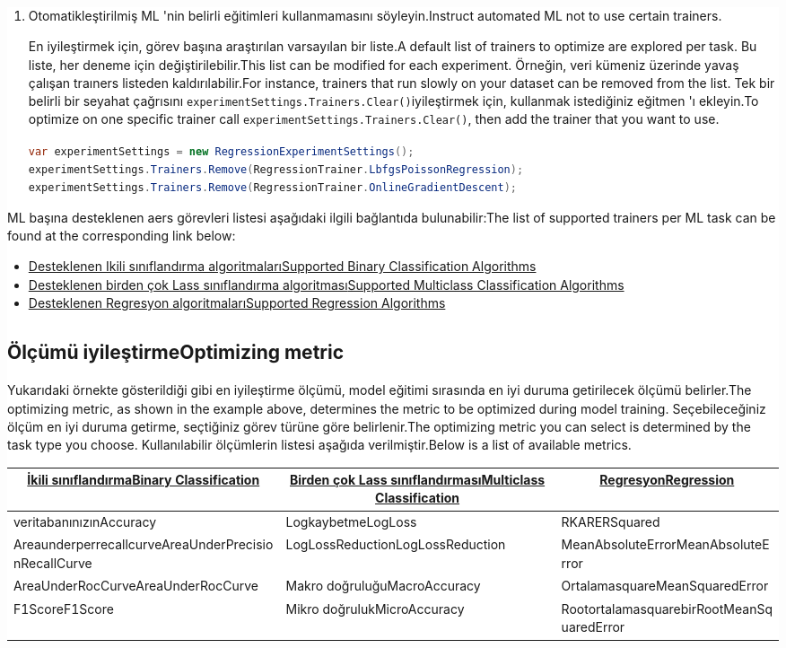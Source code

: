 1. <span data-ttu-id="2ae52-133">Otomatikleştirilmiş ML 'nin belirli eğitimleri kullanmamasını söyleyin.</span><span class="sxs-lookup"><span data-stu-id="2ae52-133">Instruct automated ML not to use certain trainers.</span></span>

    <span data-ttu-id="2ae52-134">En iyileştirmek için, görev başına araştırılan varsayılan bir liste.</span><span class="sxs-lookup"><span data-stu-id="2ae52-134">A default list of trainers to optimize are explored per task.</span></span> <span data-ttu-id="2ae52-135">Bu liste, her deneme için değiştirilebilir.</span><span class="sxs-lookup"><span data-stu-id="2ae52-135">This list can be modified for each experiment.</span></span> <span data-ttu-id="2ae52-136">Örneğin, veri kümeniz üzerinde yavaş çalışan traıners listeden kaldırılabilir.</span><span class="sxs-lookup"><span data-stu-id="2ae52-136">For instance, trainers that run slowly on your dataset can be removed from the list.</span></span> <span data-ttu-id="2ae52-137">Tek bir belirli bir seyahat çağrısını `experimentSettings.Trainers.Clear()`iyileştirmek için, kullanmak istediğiniz eğitmen 'ı ekleyin.</span><span class="sxs-lookup"><span data-stu-id="2ae52-137">To optimize on one specific trainer call `experimentSettings.Trainers.Clear()`, then add the trainer that you want to use.</span></span>

    ```csharp
    var experimentSettings = new RegressionExperimentSettings();
    experimentSettings.Trainers.Remove(RegressionTrainer.LbfgsPoissonRegression);
    experimentSettings.Trainers.Remove(RegressionTrainer.OnlineGradientDescent);
    ```

<span data-ttu-id="2ae52-138">ML başına desteklenen aers görevleri listesi aşağıdaki ilgili bağlantıda bulunabilir:</span><span class="sxs-lookup"><span data-stu-id="2ae52-138">The list of supported trainers per ML task can be found at the corresponding link below:</span></span>

* [<span data-ttu-id="2ae52-139">Desteklenen Ikili sınıflandırma algoritmaları</span><span class="sxs-lookup"><span data-stu-id="2ae52-139">Supported Binary Classification Algorithms</span></span>](xref:Microsoft.ML.AutoML.BinaryClassificationTrainer)
* [<span data-ttu-id="2ae52-140">Desteklenen birden çok Lass sınıflandırma algoritması</span><span class="sxs-lookup"><span data-stu-id="2ae52-140">Supported Multiclass Classification Algorithms</span></span>](xref:Microsoft.ML.AutoML.MulticlassClassificationTrainer)
* [<span data-ttu-id="2ae52-141">Desteklenen Regresyon algoritmaları</span><span class="sxs-lookup"><span data-stu-id="2ae52-141">Supported Regression Algorithms</span></span>](xref:Microsoft.ML.AutoML.RegressionTrainer)

## <a name="optimizing-metric"></a><span data-ttu-id="2ae52-142">Ölçümü iyileştirme</span><span class="sxs-lookup"><span data-stu-id="2ae52-142">Optimizing metric</span></span>

<span data-ttu-id="2ae52-143">Yukarıdaki örnekte gösterildiği gibi en iyileştirme ölçümü, model eğitimi sırasında en iyi duruma getirilecek ölçümü belirler.</span><span class="sxs-lookup"><span data-stu-id="2ae52-143">The optimizing metric, as shown in the example above, determines the metric to be optimized during model training.</span></span> <span data-ttu-id="2ae52-144">Seçebileceğiniz ölçüm en iyi duruma getirme, seçtiğiniz görev türüne göre belirlenir.</span><span class="sxs-lookup"><span data-stu-id="2ae52-144">The optimizing metric you can select is determined by the task type you choose.</span></span> <span data-ttu-id="2ae52-145">Kullanılabilir ölçümlerin listesi aşağıda verilmiştir.</span><span class="sxs-lookup"><span data-stu-id="2ae52-145">Below is a list of available metrics.</span></span>

|[<span data-ttu-id="2ae52-146">İkili sınıflandırma</span><span class="sxs-lookup"><span data-stu-id="2ae52-146">Binary Classification</span></span>](xref:Microsoft.ML.AutoML.BinaryClassificationMetric) | [<span data-ttu-id="2ae52-147">Birden çok Lass sınıflandırması</span><span class="sxs-lookup"><span data-stu-id="2ae52-147">Multiclass Classification</span></span>](xref:Microsoft.ML.AutoML.MulticlassClassificationMetric) |[<span data-ttu-id="2ae52-148">Regresyon</span><span class="sxs-lookup"><span data-stu-id="2ae52-148">Regression</span></span>](xref:Microsoft.ML.AutoML.RegressionMetric)
|-- |-- |--
|<span data-ttu-id="2ae52-149">veritabanınızın</span><span class="sxs-lookup"><span data-stu-id="2ae52-149">Accuracy</span></span>| <span data-ttu-id="2ae52-150">Logkaybetme</span><span class="sxs-lookup"><span data-stu-id="2ae52-150">LogLoss</span></span> | <span data-ttu-id="2ae52-151">RKARE</span><span class="sxs-lookup"><span data-stu-id="2ae52-151">RSquared</span></span>
|<span data-ttu-id="2ae52-152">Areaunderperrecallcurve</span><span class="sxs-lookup"><span data-stu-id="2ae52-152">AreaUnderPrecisionRecallCurve</span></span> | <span data-ttu-id="2ae52-153">LogLossReduction</span><span class="sxs-lookup"><span data-stu-id="2ae52-153">LogLossReduction</span></span> | <span data-ttu-id="2ae52-154">MeanAbsoluteError</span><span class="sxs-lookup"><span data-stu-id="2ae52-154">MeanAbsoluteError</span></span>
|<span data-ttu-id="2ae52-155">AreaUnderRocCurve</span><span class="sxs-lookup"><span data-stu-id="2ae52-155">AreaUnderRocCurve</span></span> | <span data-ttu-id="2ae52-156">Makro doğruluğu</span><span class="sxs-lookup"><span data-stu-id="2ae52-156">MacroAccuracy</span></span> | <span data-ttu-id="2ae52-157">Ortalamasquare</span><span class="sxs-lookup"><span data-stu-id="2ae52-157">MeanSquaredError</span></span>
|<span data-ttu-id="2ae52-158">F1Score</span><span class="sxs-lookup"><span data-stu-id="2ae52-158">F1Score</span></span> | <span data-ttu-id="2ae52-159">Mikro doğruluk</span><span class="sxs-lookup"><span data-stu-id="2ae52-159">MicroAccuracy</span></span> | <span data-ttu-id="2ae52-160">Rootortalamasquarebir</span><span class="sxs-lookup"><span data-stu-id="2ae52-160">RootMeanSquaredError</span></span>